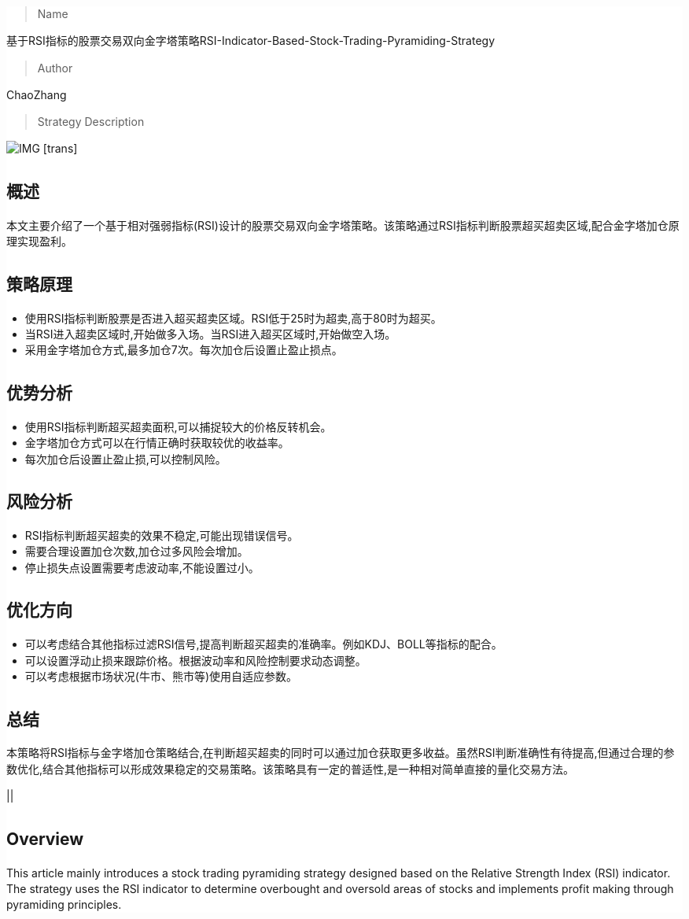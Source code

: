 
> Name

基于RSI指标的股票交易双向金字塔策略RSI-Indicator-Based-Stock-Trading-Pyramiding-Strategy

> Author

ChaoZhang

> Strategy Description

![IMG](https://www.fmz.com/upload/asset/1f5f52192fb57f347d8.png)
 [trans]
## 概述

本文主要介绍了一个基于相对强弱指标(RSI)设计的股票交易双向金字塔策略。该策略通过RSI指标判断股票超买超卖区域,配合金字塔加仓原理实现盈利。

## 策略原理

- 使用RSI指标判断股票是否进入超买超卖区域。RSI低于25时为超卖,高于80时为超买。
- 当RSI进入超卖区域时,开始做多入场。当RSI进入超买区域时,开始做空入场。
- 采用金字塔加仓方式,最多加仓7次。每次加仓后设置止盈止损点。

## 优势分析

- 使用RSI指标判断超买超卖面积,可以捕捉较大的价格反转机会。
- 金字塔加仓方式可以在行情正确时获取较优的收益率。
- 每次加仓后设置止盈止损,可以控制风险。

## 风险分析

- RSI指标判断超买超卖的效果不稳定,可能出现错误信号。
- 需要合理设置加仓次数,加仓过多风险会增加。  
- 停止损失点设置需要考虑波动率,不能设置过小。

## 优化方向  

- 可以考虑结合其他指标过滤RSI信号,提高判断超买超卖的准确率。例如KDJ、BOLL等指标的配合。
- 可以设置浮动止损来跟踪价格。根据波动率和风险控制要求动态调整。  
- 可以考虑根据市场状况(牛市、熊市等)使用自适应参数。

## 总结

本策略将RSI指标与金字塔加仓策略结合,在判断超买超卖的同时可以通过加仓获取更多收益。虽然RSI判断准确性有待提高,但通过合理的参数优化,结合其他指标可以形成效果稳定的交易策略。该策略具有一定的普适性,是一种相对简单直接的量化交易方法。

||

## Overview

This article mainly introduces a stock trading pyramiding strategy designed based on the Relative Strength Index (RSI) indicator. The strategy uses the RSI indicator to determine overbought and oversold areas of stocks and implements profit making through pyramiding principles.
